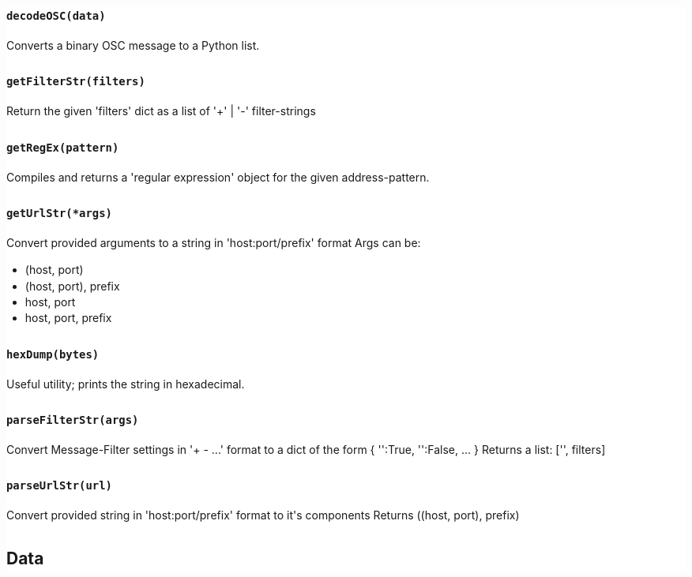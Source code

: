 
### `decodeOSC(data)`

Converts a binary OSC message to a Python list. 
        

### `getFilterStr(filters)`

Return the given 'filters' dict as a list of
'+<addr>' | '-<addr>' filter-strings

### `getRegEx(pattern)`

Compiles and returns a 'regular expression' object for the given address-pattern.
        

### `getUrlStr(*args)`

Convert provided arguments to a string in 'host:port/prefix' format
Args can be:
  - (host, port)
  - (host, port), prefix
  - host, port
  - host, port, prefix

### `hexDump(bytes)`

Useful utility; prints the string in hexadecimal.
        

### `parseFilterStr(args)`

Convert Message-Filter settings in '+<addr> -<addr> ...' format to a dict of the form
{ '<addr>':True, '<addr>':False, ... } 
Returns a list: ['<prefix>', filters]

### `parseUrlStr(url)`

Convert provided string in 'host:port/prefix' format to it's components
Returns ((host, port), prefix)

## Data

